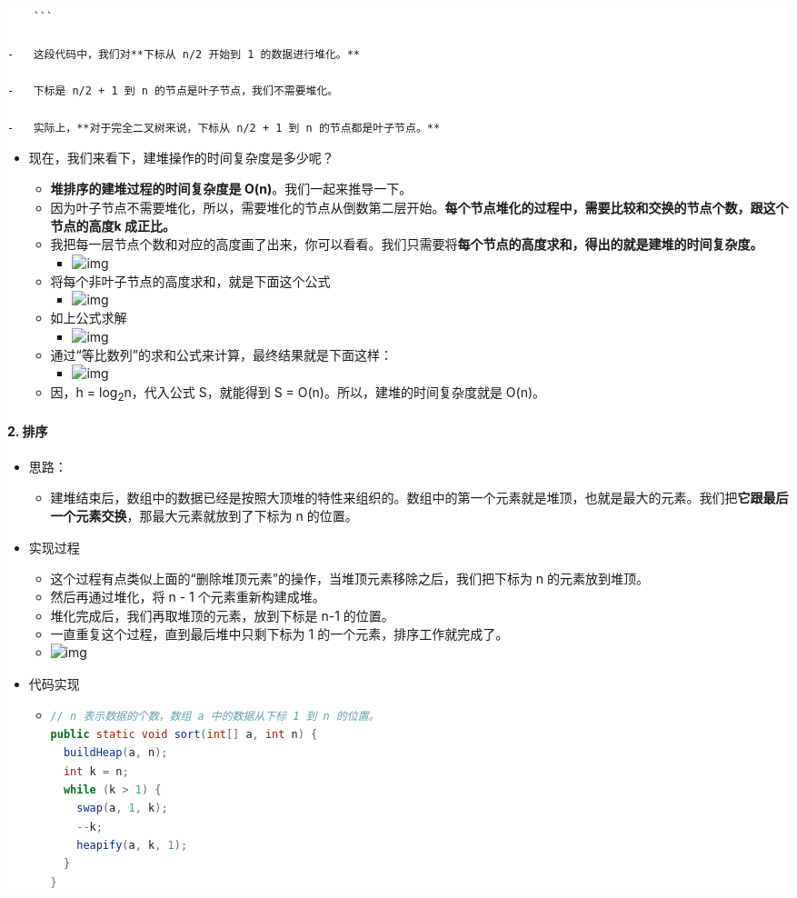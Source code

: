         ```

    -   这段代码中，我们对**下标从 n/2 开始到 1 的数据进行堆化。**

    -   下标是 n/2 + 1 到 n 的节点是叶子节点，我们不需要堆化。

    -   实际上，**对于完全二叉树来说，下标从 n/2 + 1 到 n 的节点都是叶子节点。**

-   现在，我们来看下，建堆操作的时间复杂度是多少呢？

    -   **堆排序的建堆过程的时间复杂度是 O(n)**。我们一起来推导一下。
    -   因为叶子节点不需要堆化，所以，需要堆化的节点从倒数第二层开始。**每个节点堆化的过程中，需要比较和交换的节点个数，跟这个节点的高度k 成正比。**
    -   我把每一层节点个数和对应的高度画了出来，你可以看看。我们只需要将**每个节点的高度求和，得出的就是建堆的时间复杂度。**
        -   ![img](https://static001.geekbang.org/resource/image/89/d5/899b9f1b40302c9bd5a7f77f042542d5.jpg)
    -   将每个非叶子节点的高度求和，就是下面这个公式
        -   ![img](https://static001.geekbang.org/resource/image/f7/09/f712f8a7baade44c39edde839cefcc09.jpg)
    -   如上公式求解
        -   ![img](https://static001.geekbang.org/resource/image/62/df/629328315decd96e349d8cb3940636df.jpg)
    -   通过“等比数列”的求和公式来计算，最终结果就是下面这样：
        -   ![img](https://static001.geekbang.org/resource/image/46/36/46ca25edc69b556b967d2c62388b7436.jpg)
    -   因，h = log<sub>2</sub>n，代入公式 S，就能得到 S = O(n)。所以，建堆的时间复杂度就是 O(n)。

#### 2. 排序

-   思路：

    -   建堆结束后，数组中的数据已经是按照大顶堆的特性来组织的。数组中的第一个元素就是堆顶，也就是最大的元素。我们把**它跟最后一个元素交换**，那最大元素就放到了下标为 n 的位置。

-   实现过程

    -   这个过程有点类似上面的“删除堆顶元素”的操作，当堆顶元素移除之后，我们把下标为 n 的元素放到堆顶。
    -   然后再通过堆化，将 n - 1 个元素重新构建成堆。
    -   堆化完成后，我们再取堆顶的元素，放到下标是 n-1 的位置。
    -   一直重复这个过程，直到最后堆中只剩下标为 1 的一个元素，排序工作就完成了。
    -   ![img](https://static001.geekbang.org/resource/image/23/d1/23958f889ca48dbb8373f521708408d1.jpg)

-   代码实现

    -   ```java
        // n 表示数据的个数，数组 a 中的数据从下标 1 到 n 的位置。
        public static void sort(int[] a, int n) {
          buildHeap(a, n);
          int k = n;
          while (k > 1) {
            swap(a, 1, k);
            --k;
            heapify(a, k, 1);
          }
        }
        ```
